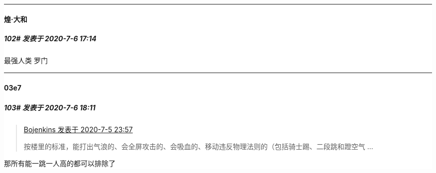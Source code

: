
-----

####  煌·大和  
##### 102#       发表于 2020-7-6 17:14


最强人类 罗门


-----

####  03e7  
##### 103#       发表于 2020-7-6 18:11


<blockquote><a href="httphttps://bbs.saraba1st.com/2b/forum.php?mod=redirect&amp;goto=findpost&amp;pid=48083237&amp;ptid=1945636" target="_blank">Bojenkins 发表于 2020-7-5 23:57</a>

按楼里的标准，能打出气浪的、会全屏攻击的、会吸血的、移动违反物理法则的（包括骑士踢、二段跳和蹬空气 ...</blockquote>
那所有能一跳一人高的都可以排除了


                                              